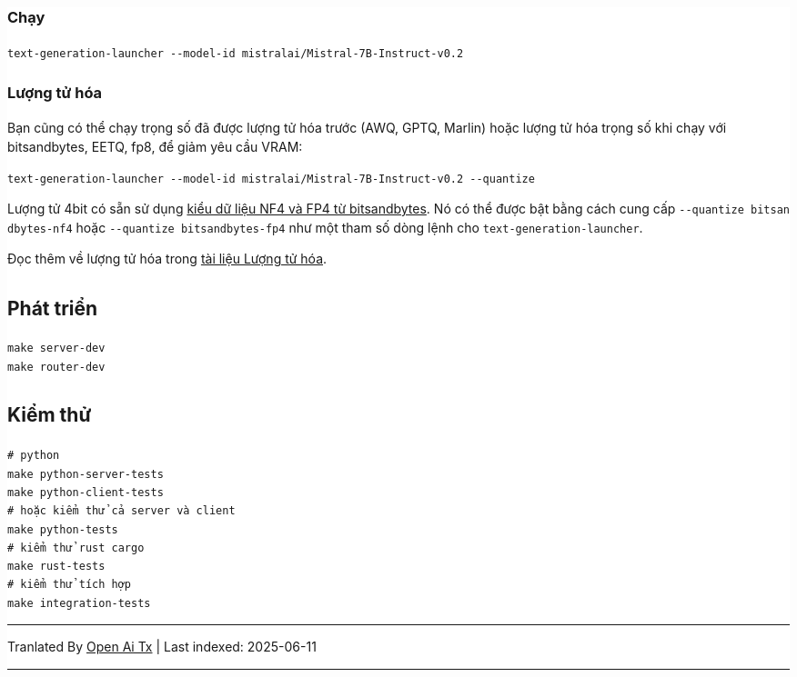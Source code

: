 ### Chạy

```shell
text-generation-launcher --model-id mistralai/Mistral-7B-Instruct-v0.2
```

### Lượng tử hóa

Bạn cũng có thể chạy trọng số đã được lượng tử hóa trước (AWQ, GPTQ, Marlin) hoặc lượng tử hóa trọng số khi chạy với bitsandbytes, EETQ, fp8, để giảm yêu cầu VRAM:

```shell
text-generation-launcher --model-id mistralai/Mistral-7B-Instruct-v0.2 --quantize
```

Lượng tử 4bit có sẵn sử dụng [kiểu dữ liệu NF4 và FP4 từ bitsandbytes](https://arxiv.org/pdf/2305.14314.pdf). Nó có thể được bật bằng cách cung cấp `--quantize bitsandbytes-nf4` hoặc `--quantize bitsandbytes-fp4` như một tham số dòng lệnh cho `text-generation-launcher`.

Đọc thêm về lượng tử hóa trong [tài liệu Lượng tử hóa](https://huggingface.co/docs/text-generation-inference/en/conceptual/quantization).

## Phát triển

```shell
make server-dev
make router-dev
```

## Kiểm thử

```shell
# python
make python-server-tests
make python-client-tests
# hoặc kiểm thử cả server và client
make python-tests
# kiểm thử rust cargo
make rust-tests
# kiểm thử tích hợp
make integration-tests
```


---


Tranlated By [Open Ai Tx](https://github.com/OpenAiTx/OpenAiTx) | Last indexed: 2025-06-11


---
